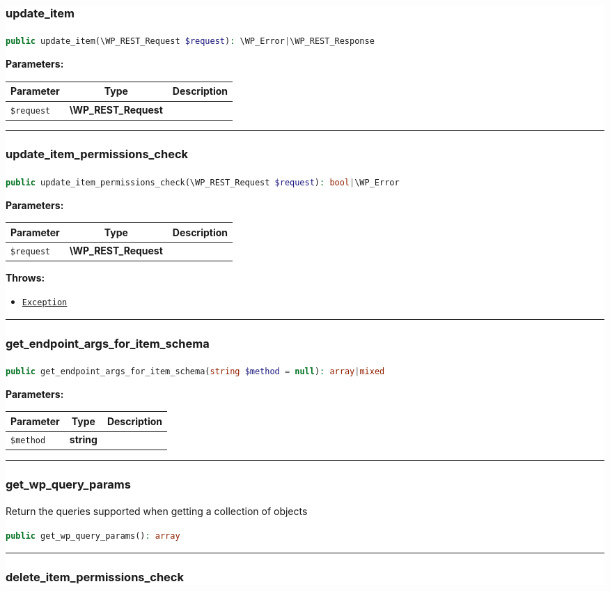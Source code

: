 ### update_item

```php
public update_item(\WP_REST_Request $request): \WP_Error|\WP_REST_Response
```

**Parameters:**

| Parameter  | Type                 | Description |
|------------|----------------------|-------------|
| `$request` | **\WP_REST_Request** |             |

***

### update_item_permissions_check

```php
public update_item_permissions_check(\WP_REST_Request $request): bool|\WP_Error
```

**Parameters:**

| Parameter  | Type                 | Description |
|------------|----------------------|-------------|
| `$request` | **\WP_REST_Request** |             |

**Throws:**

- [`Exception`](../../../Exception)

***

### get_endpoint_args_for_item_schema

```php
public get_endpoint_args_for_item_schema(string $method = null): array|mixed
```

**Parameters:**

| Parameter | Type       | Description |
|-----------|------------|-------------|
| `$method` | **string** |             |

***

### get_wp_query_params

Return the queries supported when getting a collection of objects

```php
public get_wp_query_params(): array
```

***

### delete_item_permissions_check
